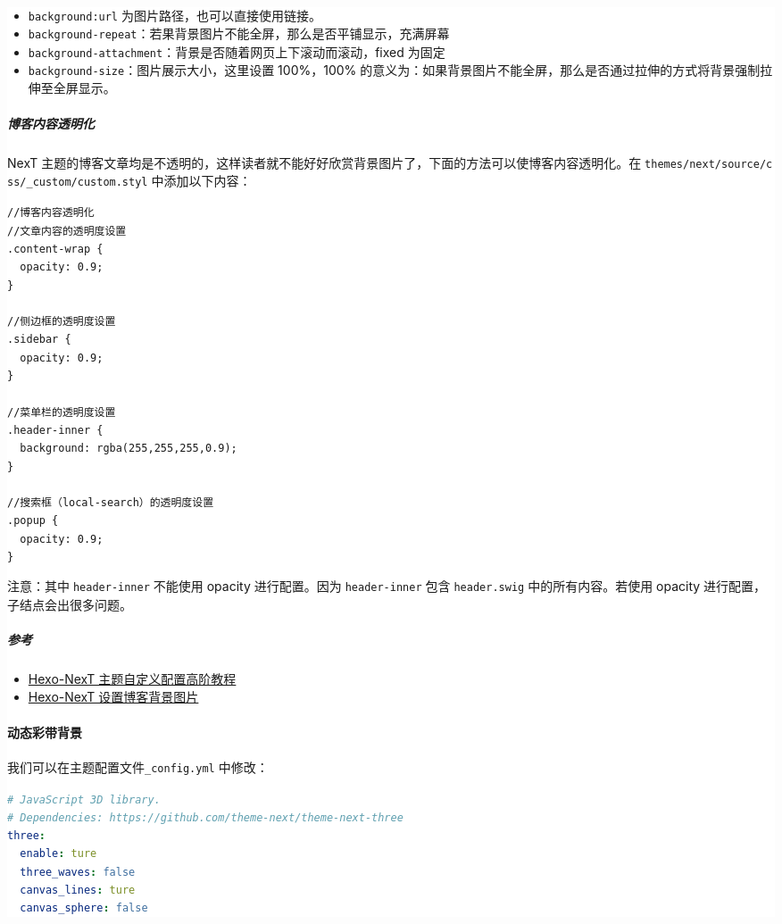 - `background:url` 为图片路径，也可以直接使用链接。
- `background-repeat`：若果背景图片不能全屏，那么是否平铺显示，充满屏幕
- `background-attachment`：背景是否随着网页上下滚动而滚动，fixed 为固定
- `background-size`：图片展示大小，这里设置 100%，100% 的意义为：如果背景图片不能全屏，那么是否通过拉伸的方式将背景强制拉伸至全屏显示。



##### 博客内容透明化

NexT 主题的博客文章均是不透明的，这样读者就不能好好欣赏背景图片了，下面的方法可以使博客内容透明化。在 `themes/next/source/css/_custom/custom.styl` 中添加以下内容：

```stylus
//博客内容透明化
//文章内容的透明度设置
.content-wrap {
  opacity: 0.9;
}

//侧边框的透明度设置
.sidebar {
  opacity: 0.9;
}

//菜单栏的透明度设置
.header-inner {
  background: rgba(255,255,255,0.9);
}

//搜索框（local-search）的透明度设置
.popup {
  opacity: 0.9;
}
```

注意：其中 `header-inner` 不能使用 opacity 进行配置。因为 `header-inner` 包含 `header.swig` 中的所有内容。若使用 opacity 进行配置，子结点会出很多问题。



##### 参考

- [Hexo-NexT 主题自定义配置高阶教程](https://blog.bill.moe/hexo-theme-next-config-optimization/)
- [Hexo-NexT 设置博客背景图片](https://tding.top/archives/761b6f4d.html)

#### 动态彩带背景

我们可以在主题配置文件`_config.yml` 中修改：

```yaml
# JavaScript 3D library.
# Dependencies: https://github.com/theme-next/theme-next-three
three:
  enable: ture
  three_waves: false
  canvas_lines: ture
  canvas_sphere: false
```
